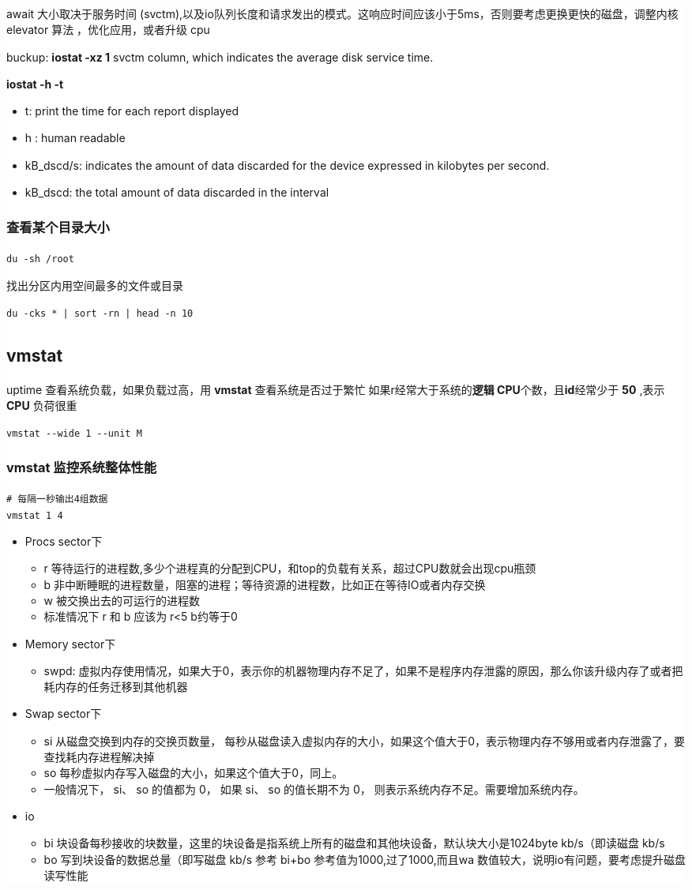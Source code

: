 await 大小取决于服务时间 (svctm),以及io队列长度和请求发出的模式。这响应时间应该小于5ms，否则要考虑更换更快的磁盘，调整内核 elevator 算法 ，优化应用，或者升级 cpu

buckup: **iostat -xz 1** svctm column, which indicates the average disk service time.


**iostat -h -t**
- t: print the time for each report displayed
- h : human readable

- kB_dscd/s: indicates the amount of data discarded for the device expressed in kilobytes per second.
- kB_dscd: the total amount of data discarded in the interval

### 查看某个目录大小
```shell
du -sh /root
```

找出分区内用空间最多的文件或目录

```shell
du -cks * | sort -rn | head -n 10
```

## vmstat

uptime 查看系统负载，如果负载过高，用 **vmstat** 查看系统是否过于繁忙
如果r经常大于系统的**逻辑 CPU**个数，且**id**经常少于 **50** ,表示 **CPU** 负荷很重
```shell
vmstat --wide 1 --unit M
```

### vmstat 监控系统整体性能
```shell
# 每隔一秒输出4组数据
vmstat 1 4
```

- Procs sector下
  - r 等待运行的进程数,多少个进程真的分配到CPU，和top的负载有关系，超过CPU数就会出现cpu瓶颈
  - b 非中断睡眠的进程数量，阻塞的进程；等待资源的进程数，比如正在等待IO或者内存交换
  - w 被交换出去的可运行的进程数
  - 标准情况下 r 和 b 应该为 r<5 b约等于0

- Memory sector下 
  - swpd: 虚拟内存使用情况，如果大于0，表示你的机器物理内存不足了，如果不是程序内存泄露的原因，那么你该升级内存了或者把耗内存的任务迁移到其他机器

- Swap sector下
  - si 从磁盘交换到内存的交换页数量， 每秒从磁盘读入虚拟内存的大小，如果这个值大于0，表示物理内存不够用或者内存泄露了，要查找耗内存进程解决掉
  - so 每秒虚拟内存写入磁盘的大小，如果这个值大于0，同上。
  - 一般情况下， si、 so 的值都为 0， 如果 si、 so 的值长期不为 0， 则表示系统内存不足。需要增加系统内存。


- io
  - bi 块设备每秒接收的块数量，这里的块设备是指系统上所有的磁盘和其他块设备，默认块大小是1024byte kb/s（即读磁盘 kb/s
  - bo 写到块设备的数据总量（即写磁盘 kb/s
  参考 bi+bo 参考值为1000,过了1000,而且wa 数值较大，说明io有问题，要考虑提升磁盘读写性能
